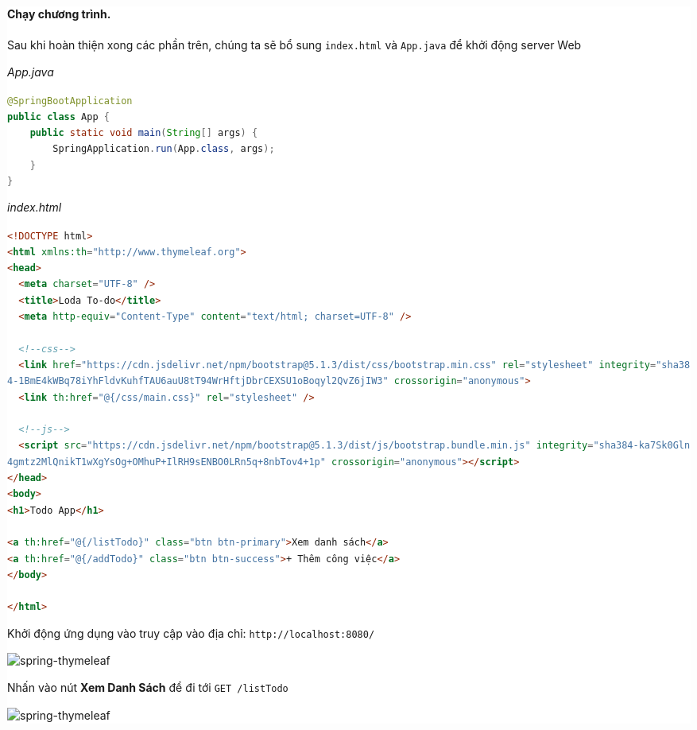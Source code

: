 

#### Chạy chương trình.

Sau khi hoàn thiện xong các phần trên, chúng ta sẽ bổ sung `index.html` và `App.java` để khởi động server Web

_App.java_
```java
@SpringBootApplication
public class App {
    public static void main(String[] args) {
        SpringApplication.run(App.class, args);
    }
}
```

_index.html_
```html
<!DOCTYPE html>
<html xmlns:th="http://www.thymeleaf.org">
<head>
  <meta charset="UTF-8" />
  <title>Loda To-do</title>
  <meta http-equiv="Content-Type" content="text/html; charset=UTF-8" />

  <!--css-->
  <link href="https://cdn.jsdelivr.net/npm/bootstrap@5.1.3/dist/css/bootstrap.min.css" rel="stylesheet" integrity="sha384-1BmE4kWBq78iYhFldvKuhfTAU6auU8tT94WrHftjDbrCEXSU1oBoqyl2QvZ6jIW3" crossorigin="anonymous">
  <link th:href="@{/css/main.css}" rel="stylesheet" />

  <!--js-->
  <script src="https://cdn.jsdelivr.net/npm/bootstrap@5.1.3/dist/js/bootstrap.bundle.min.js" integrity="sha384-ka7Sk0Gln4gmtz2MlQnikT1wXgYsOg+OMhuP+IlRH9sENBO0LRn5q+8nbTov4+1p" crossorigin="anonymous"></script>
</head>
<body>
<h1>Todo App</h1>

<a th:href="@{/listTodo}" class="btn btn-primary">Xem danh sách</a>
<a th:href="@{/addTodo}" class="btn btn-success">+ Thêm công việc</a>
</body>

</html>
```

Khởi động ứng dụng vào truy cập vào địa chỉ: `http://localhost:8080/`

![spring-thymeleaf](https://super-static-assets.s3.amazonaws.com/8a72ee8e-d4aa-4a06-985f-e92802c5bc44/images/2ed3e56e-93f6-4519-b7e2-0cb7da5edce5.png?w=1500&f=webp)

Nhấn vào nút **Xem Danh Sách** để đi tới `GET /listTodo`

![spring-thymeleaf](https://super-static-assets.s3.amazonaws.com/8a72ee8e-d4aa-4a06-985f-e92802c5bc44/images/b5830a32-5436-401e-aa7c-7bcaca416b80.png?w=1500&f=webp)
